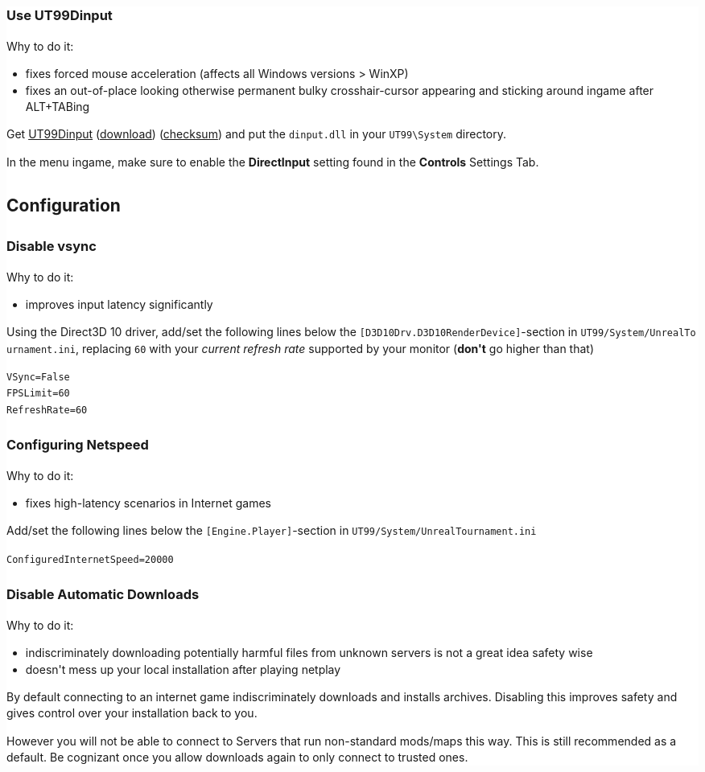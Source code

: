 ### Use UT99Dinput
Why to do it:
- fixes forced mouse acceleration (affects all Windows versions > WinXP)
- fixes an out-of-place looking otherwise permanent bulky crosshair-cursor
  appearing and sticking around ingame after ALT+TABing

Get [UT99Dinput](https://github.com/Vorschreibung/UT99DInput) ([download](https://github.com/Vorschreibung/UT99DInput/releases/download/v3/UT99DInput-v3.zip)) ([checksum](checksums.html#ut99dinput)) and put the `dinput.dll` in your `UT99\System` directory.

In the menu ingame, make sure to enable the **DirectInput** setting found in the
**Controls** Settings Tab.

## Configuration
### Disable vsync
Why to do it:
- improves input latency significantly

Using the Direct3D 10 driver, add/set the following lines below the
`[D3D10Drv.D3D10RenderDevice]`-section in `UT99/System/UnrealTournament.ini`,
replacing `60` with your *current refresh rate* supported by your monitor
(**don't** go higher than that)

```
VSync=False
FPSLimit=60
RefreshRate=60
```

### Configuring Netspeed
Why to do it:
- fixes high-latency scenarios in Internet games

Add/set the following lines below the `[Engine.Player]`-section in `UT99/System/UnrealTournament.ini`
```
ConfiguredInternetSpeed=20000
```

### Disable Automatic Downloads
Why to do it:
- indiscriminately downloading potentially harmful files from unknown servers is
  not a great idea safety wise
- doesn't mess up your local installation after playing netplay

By default connecting to an internet game indiscriminately downloads and
installs archives. Disabling this improves safety and gives control over your
installation back to you.

However you will not be able to connect to Servers that run non-standard
mods/maps this way. This is still recommended as a default. Be cognizant once
you allow downloads again to only connect to trusted ones.
